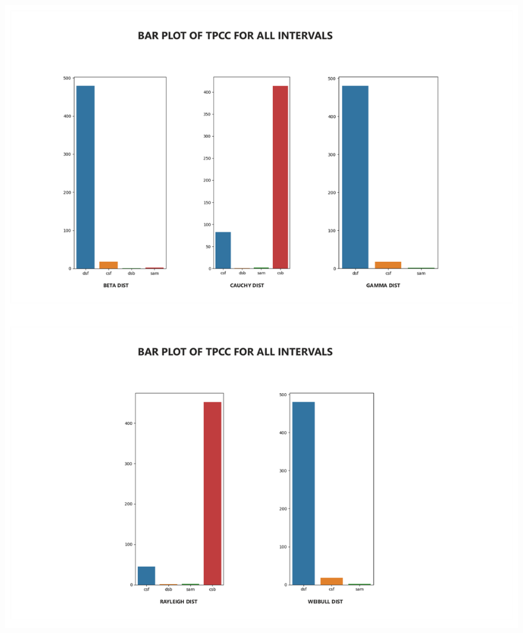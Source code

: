 ![Power BI Distribution Plots1](./power-bi-visualizer-viz1.png)

![Power BI Distribution Plots2](./power-bi-visualizer-viz2.png)
